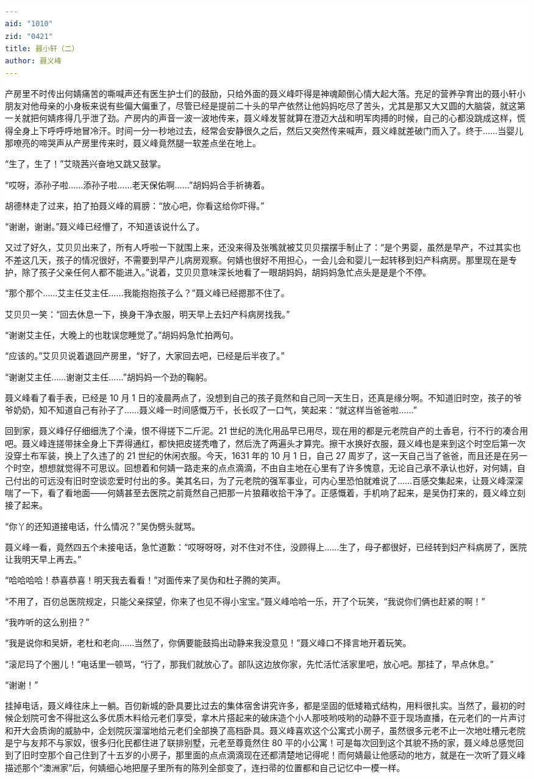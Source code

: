 ```yaml
---
aid: "1010"
zid: "0421"
title: 聂小轩（二）
author: 聂义峰
---
```


产房里不时传出何婧痛苦的嘶喊声还有医生护士们的鼓励，只给外面的聂义峰吓得是神魂颠倒心情大起大落。充足的营养孕育出的聂小轩小朋友对他母亲的小身板来说有些偏大偏重了，尽管已经是提前二十头的早产依然让他妈妈吃尽了苦头，尤其是那又大又圆的大脑袋，就这第一关就把何婧疼得几乎泄了劲。产房内的声音一波一波地传来，聂义峰发誓就算在澄迈大战和明军肉搏的时候，自己的心都没跳成这样，慌得全身上下呼呼呼地冒冷汗。时间一分一秒地过去，经常会安静很久之后，然后又突然传来喊声，聂义峰就差破门而入了。终于……当婴儿那嘹亮的啼哭声从产房里传来时，聂义峰竟然腿一软差点坐在地上。

“生了，生了！”艾晓茜兴奋地又跳又鼓掌。

“哎呀，添孙子啦……添孙子啦……老天保佑啊……”胡妈妈合手祈祷着。

胡德林走了过来，拍了拍聂义峰的肩膀：“放心吧，你看这给你吓得。”

“谢谢，谢谢。”聂义峰已经懵了，不知道该说什么了。

又过了好久，艾贝贝出来了，所有人呼啦一下就围上来，还没来得及张嘴就被艾贝贝摆摆手制止了：“是个男婴，虽然是早产，不过其实也不差这几天，孩子的情况很好，不需要到早产儿病房观察。何婧也很好不用担心，一会儿会和婴儿一起转移到妇产科病房。那里现在是专护，除了孩子父亲任何人都不能进入。”说着，艾贝贝意味深长地看了一眼胡妈妈，胡妈妈急忙点头是是是个不停。

“那个那个……艾主任艾主任……我能抱抱孩子么？”聂义峰已经摁那不住了。

艾贝贝一笑：“回去休息一下，换身干净衣服，明天早上去妇产科病房找我。”

“谢谢艾主任，大晚上的也耽误您睡觉了。”胡妈妈急忙拍两句。

“应该的。”艾贝贝说着退回产房里，“好了，大家回去吧，已经是后半夜了。”

“谢谢艾主任……谢谢艾主任……”胡妈妈一个劲的鞠躬。

聂义峰看了看手表，已经是 10 月 1 日的凌晨两点了，没想到自己的孩子竟然和自己同一天生日，还真是缘分啊。不知道旧时空，孩子的爷爷奶奶，知不知道自己有孙子了……聂义峰一时间感慨万千，长长叹了一口气，笑起来：“就这样当爸爸啦……”

回到家，聂义峰仔仔细细洗了个澡，恨不得搓下二斤泥。21 世纪的洗化用品早已用尽，现在用的都是元老院自产的土香皂，行不行的凑合用吧。聂义峰连搓带抹全身上下弄得通红，都快把皮搓秃噜了，然后洗了两遍头才算完。擦干水换好衣服，聂义峰也是来到这个时空后第一次没穿土布军装，换上了久违了的 21 世纪的休闲衣服。今天，1631 年的 10 月 1 日，自己 27 周岁了，这一天自己当了爸爸，而且还是在另一个时空，想想就觉得不可思议。回想着和何婧一路走来的点点滴滴，不由自主地在心里有了许多愧意，无论自己承不承认也好，对何婧，自己付出的可远没有旧时空谈恋爱时付出的多。美其名曰，为了元老院的强军事业，可内心里恐怕就难说了……百感交集起来，让聂义峰深深喘了一下，看了看地面——何婧甚至去医院之前竟然自己把那一片狼藉收拾干净了。正感慨着，手机响了起来，是吴伪打来的，聂义峰立刻接了起来。

“你丫的还知道接电话，什么情况？”吴伪劈头就骂。

聂义峰一看，竟然四五个未接电话，急忙道歉：“哎呀呀呀，对不住对不住，没顾得上……生了，母子都很好，已经转到妇产科病房了，医院让我明天早上再去。”

“哈哈哈哈！恭喜恭喜！明天我去看看！”对面传来了吴伪和杜子腾的笑声。

“不用了，百仞总医院规定，只能父亲探望，你来了也见不得小宝宝。”聂义峰哈哈一乐，开了个玩笑，“我说你们俩也赶紧的啊！”

“我咋听的这么别扭？”

“我是说你和吴妍，老杜和老向……当然了，你俩要能鼓捣出动静来我没意见！”聂义峰口不择言地开着玩笑。

“滚尼玛了个圈儿！”电话里一顿骂，“行了，那我们就放心了。部队这边放你家，先忙活忙活家里吧，放心吧。那挂了，早点休息。”

“谢谢！”

挂掉电话，聂义峰往床上一躺。百仞新城的卧具要比过去的集体宿舍讲究许多，都是坚固的低矮箱式结构，用料很扎实。当然了，最初的时候企划院可舍不得批这么多优质木料给元老们享受，拿木片搭起来的破床造个小人那吱哟吱哟的动静不亚于现场直播，在元老们的一片声讨和开大会质询的威胁中，企划院灰溜溜地给元老们全部换了高档卧具。聂义峰喜欢这个公寓式小房子，虽然很多元老不止一次地吐槽元老院是宁与友邦不与家奴，很多归化民都住进了联排别墅，元老至尊竟然住 80 平的小公寓！可是每次回到这个其貌不扬的家，聂义峰总感觉回到了旧时空那个自己住到了十五岁的小房子，那里面的点点滴滴现在还都清楚地记得呢！而何婧最让他感动的地方，就是在一次听了聂义峰描述那个“澳洲家”后，何婧细心地把屋子里所有的陈列全部变了，连扫帚的位置都和自己记忆中一模一样。
